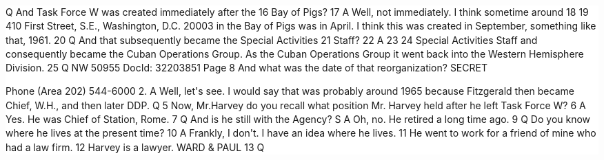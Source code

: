 Q
And Task Force W was created immediately after the
16
Bay of Pigs?
17
A
Well, not immediately.
I think sometime around
18
19
410 First Street, S.E., Washington, D.C. 20003
in the Bay of Pigs was in April. I think this was created in
September, something like that, 1961.
20
Q
And that subsequently became the Special Activities
21
Staff?
22
A
23
24
Special Activities Staff and consequently became the
Cuban Operations Group. As the Cuban Operations Group it went
back into the Western Hemisphere Division.
25
Q
NW 50955 DocId: 32203851 Page 8
And what was the date of that reorganization?
SECRET

Phone (Area 202) 544-6000
2.
A
Well, let's see. I would say that was probably around
1965 because Fitzgerald then became Chief, W.H., and then
later DDP.
Q
5
Now, Mr.Harvey do you recall what position Mr.
Harvey held after he left Task Force W?
6
A
Yes. He was Chief of Station, Rome.
7
Q
And is he still with the Agency?
S
A
Oh, no. He retired a long time ago.
9
Q
Do you know where he lives at the present time?
10
A
Frankly, I don't. I have an idea where he lives.
11
He went to work for a
friend of mine who had a law firm.
12
Harvey is a lawyer.
WARD & PAUL
13
Q